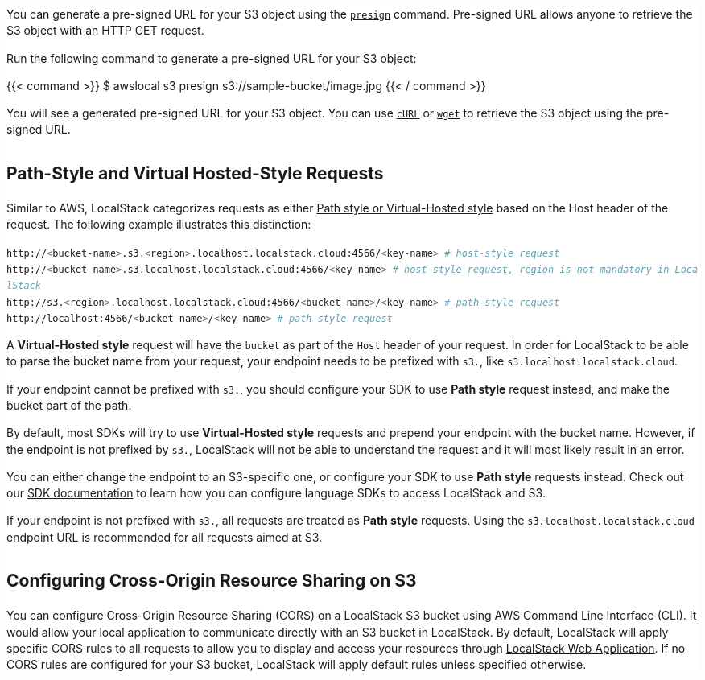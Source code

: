 You can generate a pre-signed URL for your S3 object using the [`presign`](https://docs.aws.amazon.com/cli/latest/reference/s3/presign.html) command. Pre-signed URL allows anyone to retrieve the S3 object with an HTTP GET request.

Run the following command to generate a pre-signed URL for your S3 object:

{{< command >}}
$ awslocal s3 presign s3://sample-bucket/image.jpg
{{< / command >}}

You will see a generated pre-signed URL for your S3 object. You can use [`cURL`](https://curl.se/) or [`wget`](https://www.gnu.org/software/wget/) to retrieve the S3 object using the pre-signed URL.

## Path-Style and Virtual Hosted-Style Requests

Similar to AWS, LocalStack categorizes requests as either [Path style or Virtual-Hosted style](https://docs.aws.amazon.com/AmazonS3/latest/userguide/VirtualHosting.html) based on the Host header of the request.
The following example illustrates this distinction:

```bash
http://<bucket-name>.s3.<region>.localhost.localstack.cloud:4566/<key-name> # host-style request
http://<bucket-name>.s3.localhost.localstack.cloud:4566/<key-name> # host-style request, region is not mandatory in LocalStack
http://s3.<region>.localhost.localstack.cloud:4566/<bucket-name>/<key-name> # path-style request
http://localhost:4566/<bucket-name>/<key-name> # path-style request
```

A **Virtual-Hosted style** request will have the `bucket` as part of the `Host` header of your request.
In order for LocalStack to be able to parse the bucket name from your request, your endpoint needs to be prefixed with `s3.`, like `s3.localhost.localstack.cloud`.

If your endpoint cannot be prefixed with `s3.`, you should configure your SDK to use **Path style** request instead, and make the bucket part of the path. 

By default, most SDKs will try to use **Virtual-Hosted style** requests and prepend your endpoint with the bucket name.
However, if the endpoint is not prefixed by `s3.`, LocalStack will not be able to understand the request and it will most likely result in an error.

You can either change the endpoint to an S3-specific one, or configure your SDK to use **Path style** requests instead.
Check out our [SDK documentation](https://docs.localstack.cloud/user-guide/integrations/sdks/) to learn how you can configure language SDKs to access LocalStack and S3.

If your endpoint is not prefixed with `s3.`, all requests are treated as **Path style** requests.
Using the `s3.localhost.localstack.cloud` endpoint URL is recommended for all requests aimed at S3.

## Configuring Cross-Origin Resource Sharing on S3

You can configure Cross-Origin Resource Sharing (CORS) on a LocalStack S3 bucket using AWS Command Line Interface (CLI). It would allow your local application to communicate directly with an S3 bucket in LocalStack. By default, LocalStack will apply specific CORS rules to all requests to allow you to display and access your resources through [LocalStack Web Application](https://app.localstack.cloud). If no CORS rules are configured for your S3 bucket, LocalStack will apply default rules unless specified otherwise.
